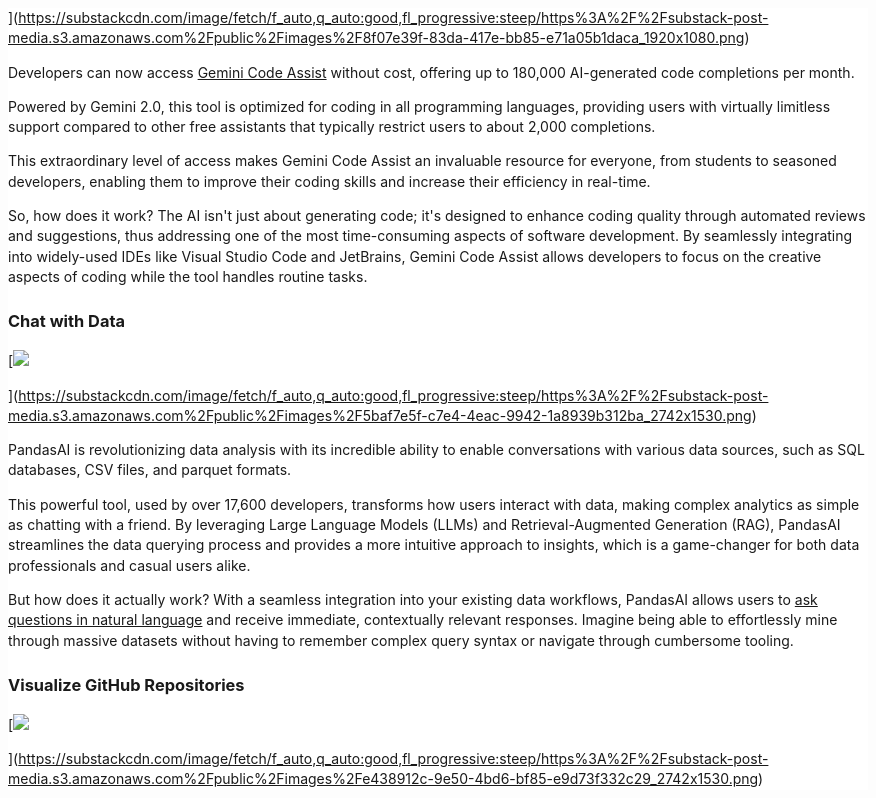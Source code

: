 ](https://substackcdn.com/image/fetch/f_auto,q_auto:good,fl_progressive:steep/https%3A%2F%2Fsubstack-post-media.s3.amazonaws.com%2Fpublic%2Fimages%2F8f07e39f-83da-417e-bb85-e71a05b1daca_1920x1080.png)

Developers can now access [Gemini Code Assist](https://blog.google/technology/developers/gemini-code-assist-free/) without cost, offering up to 180,000 AI-generated code completions per month.

Powered by Gemini 2.0, this tool is optimized for coding in all programming languages, providing users with virtually limitless support compared to other free assistants that typically restrict users to about 2,000 completions.

This extraordinary level of access makes Gemini Code Assist an invaluable resource for everyone, from students to seasoned developers, enabling them to improve their coding skills and increase their efficiency in real-time.

So, how does it work? The AI isn't just about generating code; it's designed to enhance coding quality through automated reviews and suggestions, thus addressing one of the most time-consuming aspects of software development. By seamlessly integrating into widely-used IDEs like Visual Studio Code and JetBrains, Gemini Code Assist allows developers to focus on the creative aspects of coding while the tool handles routine tasks.

### Chat with Data

[![](https://substackcdn.com/image/fetch/w_1456,c_limit,f_auto,q_auto:good,fl_progressive:steep/https%3A%2F%2Fsubstack-post-media.s3.amazonaws.com%2Fpublic%2Fimages%2F5baf7e5f-c7e4-4eac-9942-1a8939b312ba_2742x1530.png)

](https://substackcdn.com/image/fetch/f_auto,q_auto:good,fl_progressive:steep/https%3A%2F%2Fsubstack-post-media.s3.amazonaws.com%2Fpublic%2Fimages%2F5baf7e5f-c7e4-4eac-9942-1a8939b312ba_2742x1530.png)

PandasAI is revolutionizing data analysis with its incredible ability to enable conversations with various data sources, such as SQL databases, CSV files, and parquet formats.

This powerful tool, used by over 17,600 developers, transforms how users interact with data, making complex analytics as simple as chatting with a friend. By leveraging Large Language Models (LLMs) and Retrieval-Augmented Generation (RAG), PandasAI streamlines the data querying process and provides a more intuitive approach to insights, which is a game-changer for both data professionals and casual users alike.

But how does it actually work? With a seamless integration into your existing data workflows, PandasAI allows users to [ask questions in natural language](https://github.com/sinaptik-ai/pandas-ai) and receive immediate, contextually relevant responses. Imagine being able to effortlessly mine through massive datasets without having to remember complex query syntax or navigate through cumbersome tooling.

### Visualize GitHub Repositories

[![](https://substackcdn.com/image/fetch/w_1456,c_limit,f_auto,q_auto:good,fl_progressive:steep/https%3A%2F%2Fsubstack-post-media.s3.amazonaws.com%2Fpublic%2Fimages%2Fe438912c-9e50-4bd6-bf85-e9d73f332c29_2742x1530.png)

](https://substackcdn.com/image/fetch/f_auto,q_auto:good,fl_progressive:steep/https%3A%2F%2Fsubstack-post-media.s3.amazonaws.com%2Fpublic%2Fimages%2Fe438912c-9e50-4bd6-bf85-e9d73f332c29_2742x1530.png)
